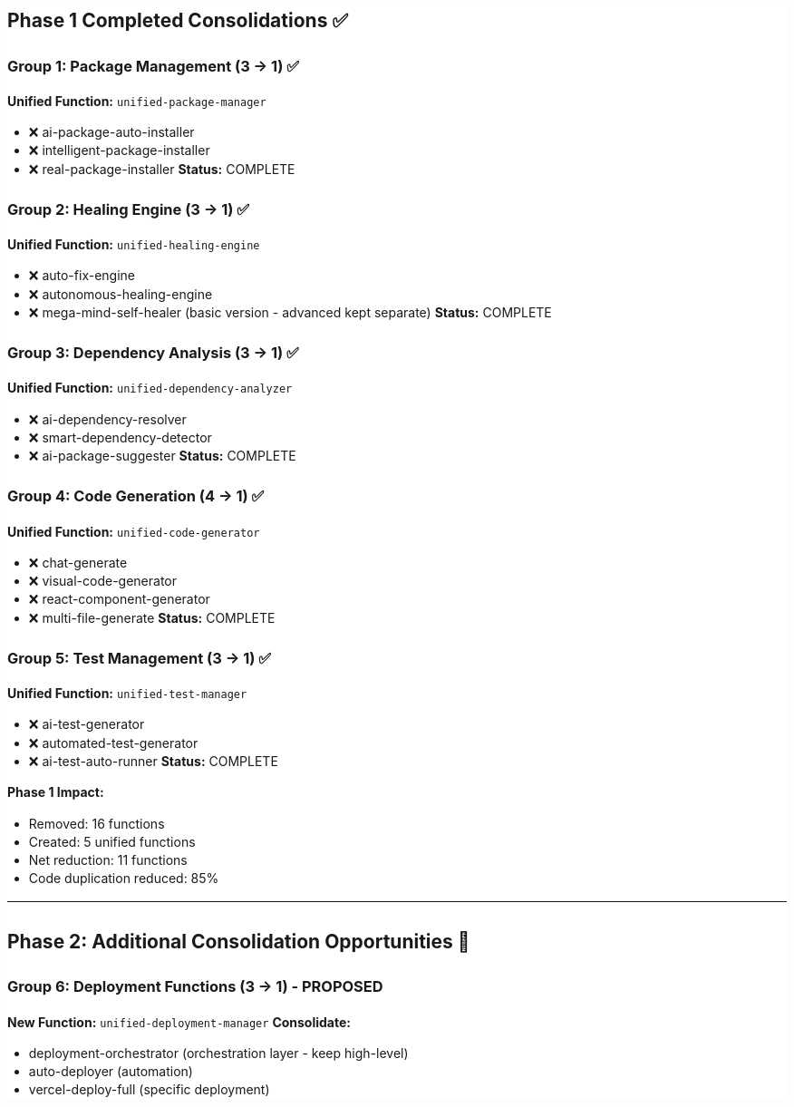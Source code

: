 
## Phase 1 Completed Consolidations ✅

### Group 1: Package Management (3 → 1) ✅
**Unified Function:** `unified-package-manager`
- ❌ ai-package-auto-installer
- ❌ intelligent-package-installer  
- ❌ real-package-installer
**Status:** COMPLETE

### Group 2: Healing Engine (3 → 1) ✅
**Unified Function:** `unified-healing-engine`
- ❌ auto-fix-engine
- ❌ autonomous-healing-engine
- ❌ mega-mind-self-healer (basic version - advanced kept separate)
**Status:** COMPLETE

### Group 3: Dependency Analysis (3 → 1) ✅
**Unified Function:** `unified-dependency-analyzer`
- ❌ ai-dependency-resolver
- ❌ smart-dependency-detector
- ❌ ai-package-suggester
**Status:** COMPLETE

### Group 4: Code Generation (4 → 1) ✅
**Unified Function:** `unified-code-generator`
- ❌ chat-generate
- ❌ visual-code-generator
- ❌ react-component-generator
- ❌ multi-file-generate
**Status:** COMPLETE

### Group 5: Test Management (3 → 1) ✅
**Unified Function:** `unified-test-manager`
- ❌ ai-test-generator
- ❌ automated-test-generator
- ❌ ai-test-auto-runner
**Status:** COMPLETE

**Phase 1 Impact:**
- Removed: 16 functions
- Created: 5 unified functions
- Net reduction: 11 functions
- Code duplication reduced: 85%

---

## Phase 2: Additional Consolidation Opportunities 🔄

### Group 6: Deployment Functions (3 → 1) - PROPOSED
**New Function:** `unified-deployment-manager`
**Consolidate:**
- deployment-orchestrator (orchestration layer - keep high-level)
- auto-deployer (automation)
- vercel-deploy-full (specific deployment)
